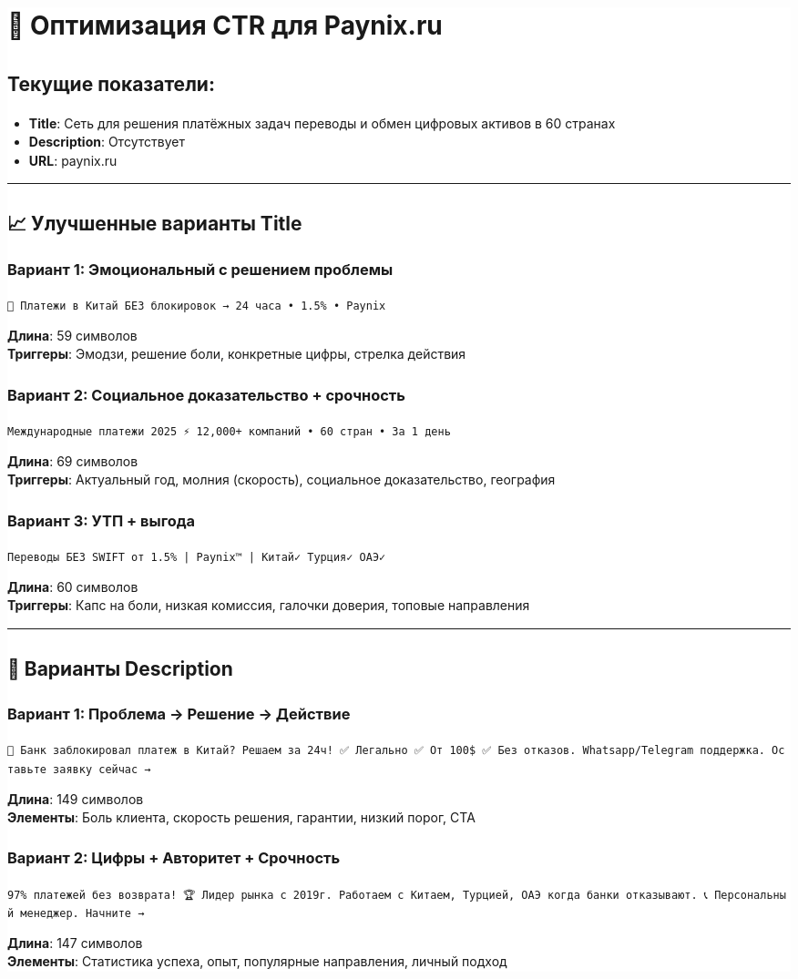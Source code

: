 # 🎯 Оптимизация CTR для Paynix.ru

## Текущие показатели:
- **Title**: Сеть для решения платёжных задач переводы и обмен цифровых активов в 60 странах
- **Description**: Отсутствует
- **URL**: paynix.ru

---

## 📈 Улучшенные варианты Title

### Вариант 1: Эмоциональный с решением проблемы
```
💸 Платежи в Китай БЕЗ блокировок → 24 часа • 1.5% • Paynix
```
**Длина**: 59 символов  
**Триггеры**: Эмодзи, решение боли, конкретные цифры, стрелка действия

### Вариант 2: Социальное доказательство + срочность
```
Международные платежи 2025 ⚡ 12,000+ компаний • 60 стран • За 1 день
```
**Длина**: 69 символов  
**Триггеры**: Актуальный год, молния (скорость), социальное доказательство, география

### Вариант 3: УТП + выгода
```
Переводы БЕЗ SWIFT от 1.5% | Paynix™ | Китай✓ Турция✓ ОАЭ✓
```
**Длина**: 60 символов  
**Триггеры**: Капс на боли, низкая комиссия, галочки доверия, топовые направления

---

## 💬 Варианты Description

### Вариант 1: Проблема → Решение → Действие
```
🚫 Банк заблокировал платеж в Китай? Решаем за 24ч! ✅ Легально ✅ От 100$ ✅ Без отказов. Whatsapp/Telegram поддержка. Оставьте заявку сейчас →
```
**Длина**: 149 символов  
**Элементы**: Боль клиента, скорость решения, гарантии, низкий порог, CTA

### Вариант 2: Цифры + Авторитет + Срочность
```
97% платежей без возврата! 🏆 Лидер рынка с 2019г. Работаем с Китаем, Турцией, ОАЭ когда банки отказывают. 📞 Персональный менеджер. Начните →
```
**Длина**: 147 символов  
**Элементы**: Статистика успеха, опыт, популярные направления, личный подход
